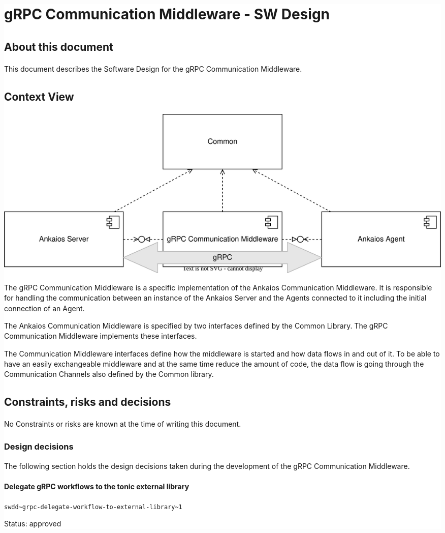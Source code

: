 # gRPC Communication Middleware - SW Design

## About this document

This document describes the Software Design for the gRPC Communication Middleware.

## Context View

![Context](drawio/context_view.drawio.svg)

The gRPC Communication Middleware is a specific implementation of the Ankaios Communication Middleware. It is responsible for handling the communication between an instance of the Ankaios Server and the Agents connected to it including the initial connection of an Agent. 

The Ankaios Communication Middleware is specified by two interfaces defined by the Common Library. The gRPC Communication Middleware implements these interfaces.

The Communication Middleware interfaces define how the middleware is started and how data flows in and out of it. To be able to have an easily exchangeable middleware and at the same time reduce the amount of code, the data flow is going through the Communication Channels also defined by the Common library.

## Constraints, risks and decisions

No Constraints or risks are known at the time of writing this document.

### Design decisions

The following section holds the design decisions taken during the development of the gRPC Communication Middleware.

#### Delegate gRPC workflows to the tonic external library
`swdd~grpc-delegate-workflow-to-external-library~1`

Status: approved
